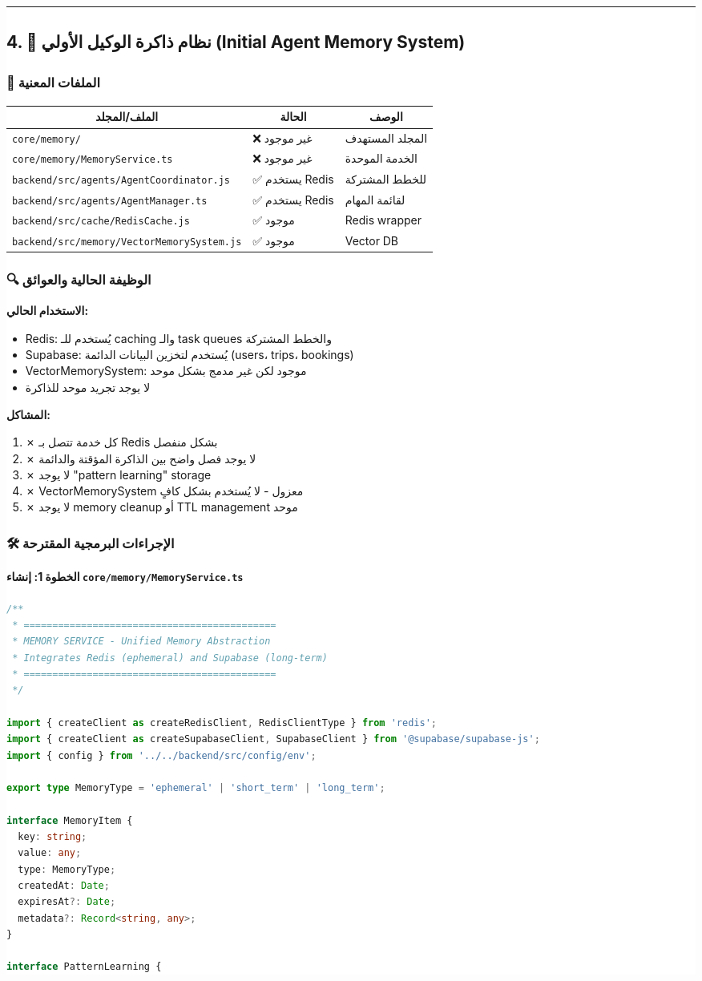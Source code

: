 
---

## 4. 🧠 نظام ذاكرة الوكيل الأولي (Initial Agent Memory System)

### 📂 الملفات المعنية

| الملف/المجلد | الحالة | الوصف |
|-------------|--------|--------|
| `core/memory/` | ❌ غير موجود | المجلد المستهدف |
| `core/memory/MemoryService.ts` | ❌ غير موجود | الخدمة الموحدة |
| `backend/src/agents/AgentCoordinator.js` | ✅ يستخدم Redis | للخطط المشتركة |
| `backend/src/agents/AgentManager.ts` | ✅ يستخدم Redis | لقائمة المهام |
| `backend/src/cache/RedisCache.js` | ✅ موجود | Redis wrapper |
| `backend/src/memory/VectorMemorySystem.js` | ✅ موجود | Vector DB |

### 🔍 الوظيفة الحالية والعوائق

**الاستخدام الحالي:**
- Redis: يُستخدم للـ caching والـ task queues والخطط المشتركة
- Supabase: يُستخدم لتخزين البيانات الدائمة (users، trips، bookings)
- VectorMemorySystem: موجود لكن غير مدمج بشكل موحد
- لا يوجد تجريد موحد للذاكرة

**المشاكل:**
1. ✗ كل خدمة تتصل بـ Redis بشكل منفصل
2. ✗ لا يوجد فصل واضح بين الذاكرة المؤقتة والدائمة
3. ✗ لا يوجد "pattern learning" storage
4. ✗ VectorMemorySystem معزول - لا يُستخدم بشكل كافٍ
5. ✗ لا يوجد memory cleanup أو TTL management موحد

### 🛠️ الإجراءات البرمجية المقترحة

#### الخطوة 1: إنشاء `core/memory/MemoryService.ts`

```typescript
/**
 * ============================================
 * MEMORY SERVICE - Unified Memory Abstraction
 * Integrates Redis (ephemeral) and Supabase (long-term)
 * ============================================
 */

import { createClient as createRedisClient, RedisClientType } from 'redis';
import { createClient as createSupabaseClient, SupabaseClient } from '@supabase/supabase-js';
import { config } from '../../backend/src/config/env';

export type MemoryType = 'ephemeral' | 'short_term' | 'long_term';

interface MemoryItem {
  key: string;
  value: any;
  type: MemoryType;
  createdAt: Date;
  expiresAt?: Date;
  metadata?: Record<string, any>;
}

interface PatternLearning {
```